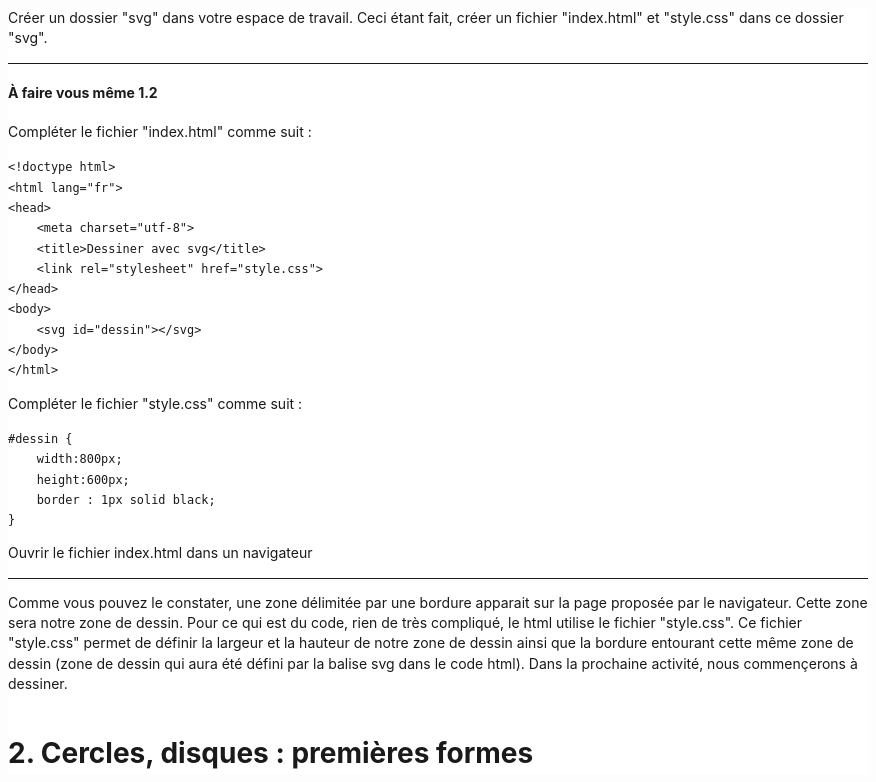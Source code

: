 
Créer un dossier "svg" dans votre espace de travail. Ceci étant fait, créer un fichier "index.html" et "style.css" dans ce dossier "svg".



* * *





#### À faire vous même 1.2


Compléter le fichier "index.html" comme suit :

    
    <!doctype html>
    <html lang="fr">
    <head>
        <meta charset="utf-8">
        <title>Dessiner avec svg</title>
        <link rel="stylesheet" href="style.css">
    </head>
    <body>
        <svg id="dessin"></svg>
    </body>
    </html>


Compléter le fichier "style.css" comme suit :

    
    #dessin {
        width:800px;
        height:600px;
        border : 1px solid black;
    }


Ouvrir le fichier index.html dans un navigateur



* * *



Comme vous pouvez le constater, une zone délimitée par une bordure apparait sur la page proposée par le navigateur. Cette zone sera notre zone de dessin. Pour ce qui est du code, rien de très compliqué, le html utilise le fichier "style.css". Ce fichier "style.css" permet de définir la largeur et la hauteur de notre zone de dessin ainsi que la bordure entourant cette même zone de dessin (zone de dessin qui aura été défini par la balise svg dans le code html). Dans la prochaine activité, nous commençerons à dessiner.


# 2. Cercles, disques : premières formes




